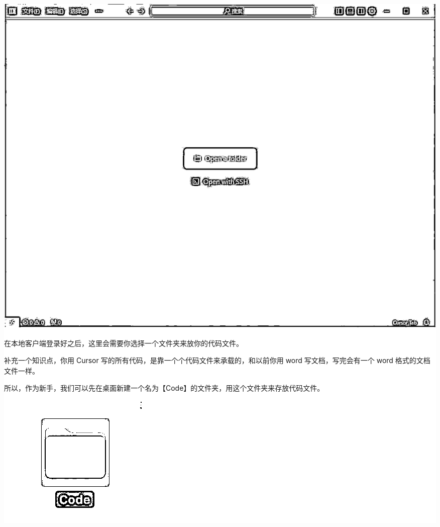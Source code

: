 ![](img/472a0c3579fcfc916c096a9103b7b0b5.png)

在本地客户端登录好之后，这里会需要你选择一个文件夹来放你的代码文件。

补充一个知识点，你用 Cursor 写的所有代码，是靠一个个代码文件来承载的，和以前你用 word 写文档，写完会有一个 word 格式的文档文件一样。

所以，作为新手，我们可以先在桌面新建一个名为【Code】的文件夹，用这个文件夹来存放代码文件。

![](img/cd2e656dc8c314cd09659712a3476495.png)

